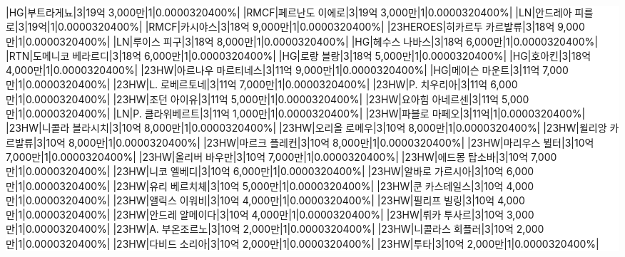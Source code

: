|HG|부트라게뇨|3|19억 3,000만|1|0.0000320400%|
|RMCF|페르난도 이에로|3|19억 3,000만|1|0.0000320400%|
|LN|안드레아 피를로|3|19억|1|0.0000320400%|
|RMCF|카시야스|3|18억 9,000만|1|0.0000320400%|
|23HEROES|히카르두 카르발류|3|18억 9,000만|1|0.0000320400%|
|LN|루이스 피구|3|18억 8,000만|1|0.0000320400%|
|HG|헤수스 나바스|3|18억 6,000만|1|0.0000320400%|
|RTN|도메니코 베라르디|3|18억 6,000만|1|0.0000320400%|
|HG|로랑 블랑|3|18억 5,000만|1|0.0000320400%|
|HG|호아킨|3|18억 4,000만|1|0.0000320400%|
|23HW|아르나우 마르티네스|3|11억 9,000만|1|0.0000320400%|
|HG|메이슨 마운트|3|11억 7,000만|1|0.0000320400%|
|23HW|L. 로베르토네|3|11억 7,000만|1|0.0000320400%|
|23HW|P. 치우리아|3|11억 6,000만|1|0.0000320400%|
|23HW|조던 아이유|3|11억 5,000만|1|0.0000320400%|
|23HW|요아힘 아네르센|3|11억 5,000만|1|0.0000320400%|
|LN|P. 클라위베르트|3|11억 1,000만|1|0.0000320400%|
|23HW|파블로 마페오|3|11억|1|0.0000320400%|
|23HW|니콜라 블라시치|3|10억 8,000만|1|0.0000320400%|
|23HW|오리올 로메우|3|10억 8,000만|1|0.0000320400%|
|23HW|윌리앙 카르발류|3|10억 8,000만|1|0.0000320400%|
|23HW|마르크 플레컨|3|10억 8,000만|1|0.0000320400%|
|23HW|마리우스 뷜터|3|10억 7,000만|1|0.0000320400%|
|23HW|올리버 바우만|3|10억 7,000만|1|0.0000320400%|
|23HW|에드몽 탑소바|3|10억 7,000만|1|0.0000320400%|
|23HW|니코 엘베디|3|10억 6,000만|1|0.0000320400%|
|23HW|알바로 가르시아|3|10억 6,000만|1|0.0000320400%|
|23HW|유리 베르치체|3|10억 5,000만|1|0.0000320400%|
|23HW|쿤 카스테일스|3|10억 4,000만|1|0.0000320400%|
|23HW|앨릭스 이워비|3|10억 4,000만|1|0.0000320400%|
|23HW|필리프 빌링|3|10억 4,000만|1|0.0000320400%|
|23HW|안드레 알메이다|3|10억 4,000만|1|0.0000320400%|
|23HW|뤼카 투사르|3|10억 3,000만|1|0.0000320400%|
|23HW|A. 부온조르노|3|10억 2,000만|1|0.0000320400%|
|23HW|니콜라스 회플러|3|10억 2,000만|1|0.0000320400%|
|23HW|다비드 소리아|3|10억 2,000만|1|0.0000320400%|
|23HW|투타|3|10억 2,000만|1|0.0000320400%|